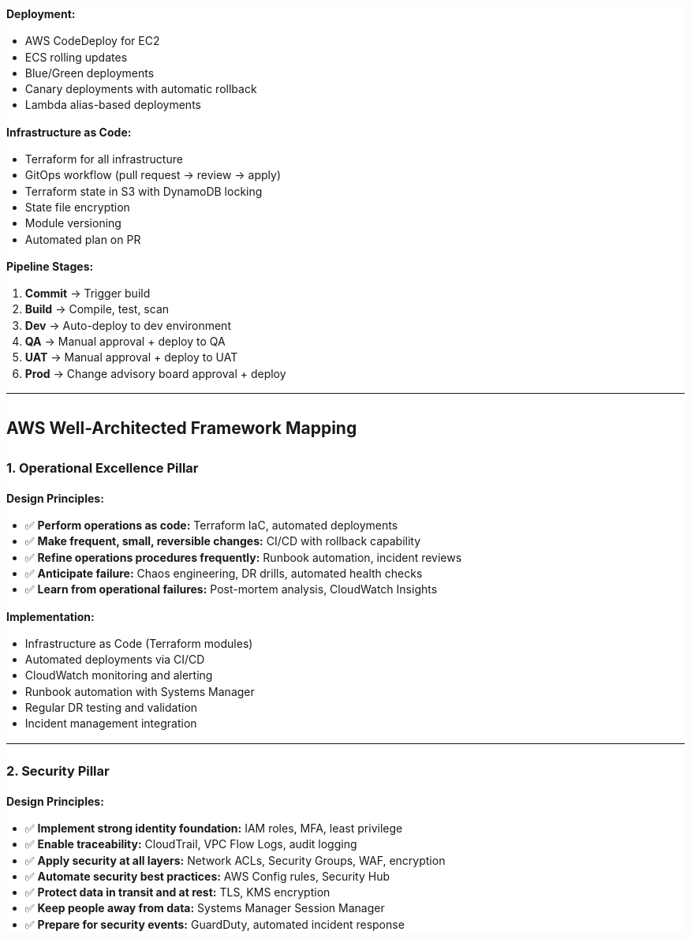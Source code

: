 **Deployment:**
- AWS CodeDeploy for EC2
- ECS rolling updates
- Blue/Green deployments
- Canary deployments with automatic rollback
- Lambda alias-based deployments

**Infrastructure as Code:**
- Terraform for all infrastructure
- GitOps workflow (pull request → review → apply)
- Terraform state in S3 with DynamoDB locking
- State file encryption
- Module versioning
- Automated plan on PR

**Pipeline Stages:**
1. **Commit** → Trigger build
2. **Build** → Compile, test, scan
3. **Dev** → Auto-deploy to dev environment
4. **QA** → Manual approval + deploy to QA
5. **UAT** → Manual approval + deploy to UAT
6. **Prod** → Change advisory board approval + deploy

---

## AWS Well-Architected Framework Mapping

### 1. Operational Excellence Pillar

**Design Principles:**
- ✅ **Perform operations as code:** Terraform IaC, automated deployments
- ✅ **Make frequent, small, reversible changes:** CI/CD with rollback capability
- ✅ **Refine operations procedures frequently:** Runbook automation, incident reviews
- ✅ **Anticipate failure:** Chaos engineering, DR drills, automated health checks
- ✅ **Learn from operational failures:** Post-mortem analysis, CloudWatch Insights

**Implementation:**
- Infrastructure as Code (Terraform modules)
- Automated deployments via CI/CD
- CloudWatch monitoring and alerting
- Runbook automation with Systems Manager
- Regular DR testing and validation
- Incident management integration

---

### 2. Security Pillar

**Design Principles:**
- ✅ **Implement strong identity foundation:** IAM roles, MFA, least privilege
- ✅ **Enable traceability:** CloudTrail, VPC Flow Logs, audit logging
- ✅ **Apply security at all layers:** Network ACLs, Security Groups, WAF, encryption
- ✅ **Automate security best practices:** AWS Config rules, Security Hub
- ✅ **Protect data in transit and at rest:** TLS, KMS encryption
- ✅ **Keep people away from data:** Systems Manager Session Manager
- ✅ **Prepare for security events:** GuardDuty, automated incident response
